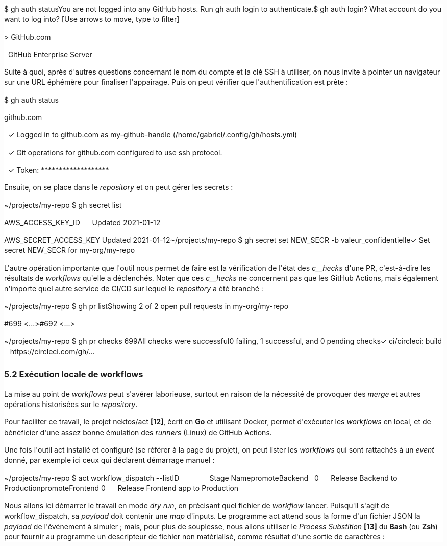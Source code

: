 $ gh auth statusYou are not logged into any GitHub hosts. Run gh auth login to authenticate.$ gh auth login? What account do you want to log into? \[Use arrows to move, type to filter\]

\> GitHub.com

  GitHub Enterprise Server

Suite à quoi, après d'autres questions concernant le nom du compte et la clé SSH à utiliser, on nous invite à pointer un navigateur sur une URL éphémère pour finaliser l'appairage. Puis on peut vérifier que l'authentification est prête :

$ gh auth status

github.com

  ✓ Logged in to github.com as my-github-handle (/home/gabriel/.config/gh/hosts.yml)

  ✓ Git operations for github.com configured to use ssh protocol.

  ✓ Token: \*\*\*\*\*\*\*\*\*\*\*\*\*\*\*\*\*\*\*

Ensuite, on se place dans le _repository_ et on peut gérer les secrets :

~/projects/my-repo $ gh secret list

AWS\_ACCESS\_KEY\_ID      Updated 2021-01-12

AWS\_SECRET\_ACCESS\_KEY Updated 2021-01-12~/projects/my-repo $ gh secret set NEW\_SECR -b valeur\_confidentielle✓ Set secret NEW\_SECR for my-org/my-repo

L'autre opération importante que l'outil nous permet de faire est la vérification de l'état des _c__hecks_ d'une PR, c'est-à-dire les résultats de _workflows_ qu'elle a déclenchés. Noter que ces _c__hecks_ ne concernent pas que les GitHub Actions, mais également n'importe quel autre service de CI/CD sur lequel le _repository_ a été branché :

~/projects/my-repo $ gh pr listShowing 2 of 2 open pull requests in my-org/my-repo

#699 <...>#692 <...>

~/projects/my-repo $ gh pr checks 699All checks were successful0 failing, 1 successful, and 0 pending checks✓ ci/circleci: build    https://circleci.com/gh/...

### 5.2 Exécution locale de workflows

La mise au point de _workflows_ peut s'avérer laborieuse, surtout en raison de la nécessité de provoquer des _merge_ et autres opérations historisées sur le _repository_.

Pour faciliter ce travail, le projet nektos/act **\[1****2****\]**, écrit en **Go** et utilisant Docker, permet d'exécuter les _workflows_ en local, et de bénéficier d'une assez bonne émulation des _runners_ (Linux) de GitHub Actions.

Une fois l'outil act installé et configuré (se référer à la page du projet), on peut lister les _workflows_ qui sont rattachés à un _event_ donné, par exemple ici ceux qui déclarent démarrage manuel :

~/projects/my-repo $ act workflow\_dispatch --listID               Stage NamepromoteBackend   0      Release Backend to ProductionpromoteFrontend 0      Release Frontend app to Production

Nous allons ici démarrer le travail en mode _dry run_, en précisant quel fichier de _workflow_ lancer. Puisqu'il s'agit de workflow\_dispatch, sa _payload_ doit contenir une _map_ d'inputs. Le programme act attend sous la forme d'un fichier JSON la _payload_ de l'événement à simuler ; mais, pour plus de souplesse, nous allons utiliser le _Process Substition_ **\[1****3****\]** du **Bash** (ou **Zsh**) pour fournir au programme un descripteur de fichier non matérialisé, comme résultat d'une sortie de caractères :
